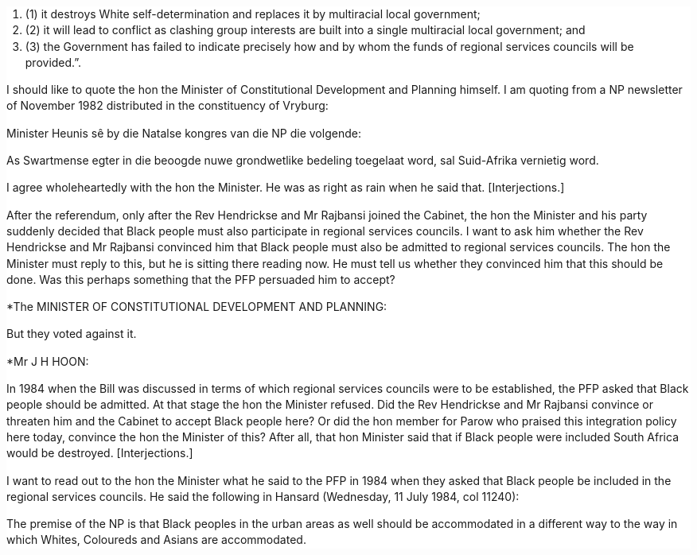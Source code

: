 <ol>

<li>(1) it destroys White self-determination and replaces it by multiracial local government;</li>

<li>(2) it will lead to conflict as clashing group interests are built into a single multiracial local government; and</li>

<li>(3) the Government has failed to indicate precisely how and by whom the funds of regional services councils will be provided.&#x201D;.</li>

</ol>

<p>I should like to quote the hon the Minister of Constitutional Development and Planning himself. I am quoting from a NP newsletter of November 1982 distributed in the constituency of Vryburg:</p>

<block name="quote">Minister Heunis s&#x00EA; by die Natalse kongres van die NP die volgende:</block>

<block name="quote">As Swartmense egter in die beoogde nuwe grondwetlike bedeling toegelaat word, sal Suid-Afrika vernietig word.</block>

<p>I agree wholeheartedly with the hon the Minister. He was as right as rain when he said that. [Interjections.]</p>

<p>After the referendum, only after the Rev Hendrickse and Mr Rajbansi joined the Cabinet, the hon the Minister and his party suddenly decided that Black people must also participate in regional services councils. I want to ask him whether the Rev Hendrickse and Mr Rajbansi convinced him that Black people must also be admitted to regional services councils. The hon the Minister must reply to this, but he is sitting there reading now. He must tell us whether they convinced him that this should be done. Was this perhaps something that the PFP persuaded him to accept?</p>

</speech>

<speech by="#minister_of_constitutional_development_and_planning">

<from>*The <person refersTo="hansard_za">MINISTER OF CONSTITUTIONAL DEVELOPMENT AND PLANNING</person>:</from>

<p>But they voted against it.</p>

</speech>

<speech by="#hoon">

<from>*Mr <person refersTo="hansard_za">J H HOON</person>:</from>

<p>In 1984 when the Bill was discussed in terms of which regional services councils were to be established, the PFP asked that Black people should be admitted. At that stage the hon the Minister refused. Did the Rev Hendrickse and Mr Rajbansi convince or threaten him and the Cabinet to accept Black people here? Or did the hon member for Parow who praised this integration policy here today, convince the hon the Minister of this? After all, that hon Minister said that if Black people were included South Africa would be destroyed. [Interjections.]</p>

<p>I want to read out to the hon the Minister what he said to the PFP in 1984 when they asked that Black people be included in the regional services councils. He said the following in Hansard (Wednesday, 11 July 1984, col 11240):</p>

<block name="quote">The premise of the NP is that Black peoples in the urban areas as well should be accommodated in a different way to the way in which Whites, Coloureds and Asians are accommodated.</block>
